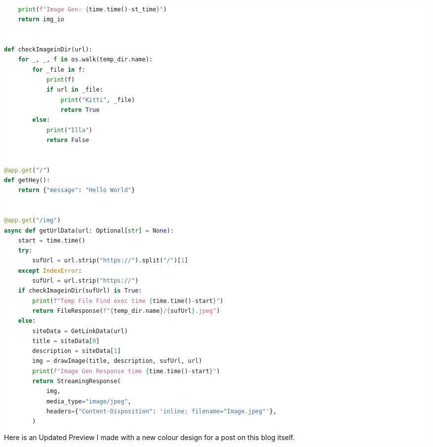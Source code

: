 ```python
    print(f"Image Gen: {time.time()-st_time}")
    return img_io


def checkImageinDir(url):
    for _, _, f in os.walk(temp_dir.name):
        for _file in f:
            print(f)
            if url in _file:
                print("Kitti", _file)
                return True
        else:
            print("Illa")
            return False


@app.get("/")
def getHey():
    return {"message": "Hello World"}


@app.get("/img")
async def getUrlData(url: Optional[str] = None):
    start = time.time()
    try:
        sufUrl = url.strip("https://").split("/")[1]
    except IndexError:
        sufUrl = url.strip("https://")
    if checkImageinDir(sufUrl) is True:
        print(f"Temp File Find exec time {time.time()-start}")
        return FileResponse(f"{temp_dir.name}/{sufUrl}.jpeg")
    else:
        siteData = GetLinkData(url)
        title = siteData[0]
        description = siteData[1]
        img = drawImage(title, description, sufUrl, url)
        print(f"Image Gen Response time {time.time()-start}")
        return StreamingResponse(
            img,
            media_type="image/jpeg",
            headers={"Content-Disposition": 'inline; filename="Image.jpeg"'},
        )
```

Here is an Updated Preview I made with a new colour design for a post on this blog itself.
